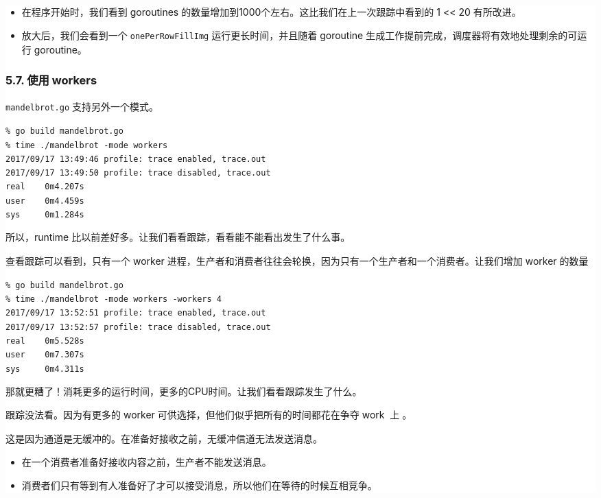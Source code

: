 
*   在程序开始时，我们看到 goroutines 的数量增加到1000个左右。这比我们在上一次跟踪中看到的 1 << 20 有所改进。

  

*   放大后，我们会看到一个 `onePerRowFillImg` 运行更长时间，并且随着 goroutine 生成工作提前完成，调度器将有效地处理剩余的可运行 goroutine。

  

  

### 5.7. 使用 workers

  

`mandelbrot.go` 支持另外一个模式。

  
```
% go build mandelbrot.go 
% time ./mandelbrot -mode workers 
2017/09/17 13:49:46 profile: trace enabled, trace.out 
2017/09/17 13:49:50 profile: trace disabled, trace.out   
real    0m4.207s 
user    0m4.459s 
sys     0m1.284s
```
  

  

所以，runtime 比以前差好多。让我们看看跟踪，看看能不能看出发生了什么事。

  

查看跟踪可以看到，只有一个 worker 进程，生产者和消费者往往会轮换，因为只有一个生产者和一个消费者。让我们增加 worker 的数量

  
```
% go build mandelbrot.go 
% time ./mandelbrot -mode workers -workers 4 
2017/09/17 13:52:51 profile: trace enabled, trace.out 
2017/09/17 13:52:57 profile: trace disabled, trace.out   
real    0m5.528s 
user    0m7.307s 
sys     0m4.311s
```
  

  

那就更糟了！消耗更多的运行时间，更多的CPU时间。让我们看看跟踪发生了什么。

  

跟踪没法看。因为有更多的 worker 可供选择，但他们似乎把所有的时间都花在争夺 work  上 。

  

这是因为通道是无缓冲的。在准备好接收之前，无缓冲信道无法发送消息。

  

*   在一个消费者准备好接收内容之前，生产者不能发送消息。

  

*   消费者们只有等到有人准备好了才可以接受消息，所以他们在等待的时候互相竞争。

